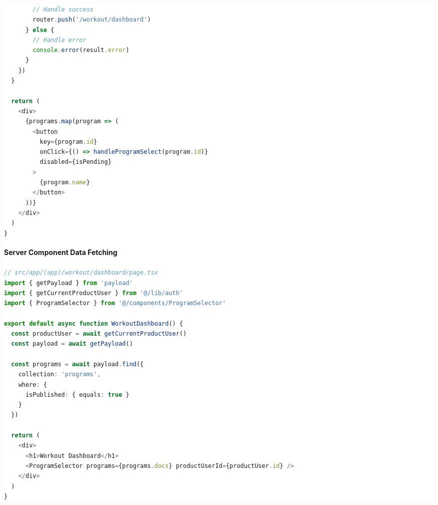 ```typescript
        // Handle success
        router.push('/workout/dashboard')
      } else {
        // Handle error
        console.error(result.error)
      }
    })
  }

  return (
    <div>
      {programs.map(program => (
        <button
          key={program.id}
          onClick={() => handleProgramSelect(program.id)}
          disabled={isPending}
        >
          {program.name}
        </button>
      ))}
    </div>
  )
}
```

#### Server Component Data Fetching

```typescript
// src/app/(app)/workout/dashboard/page.tsx
import { getPayload } from 'payload'
import { getCurrentProductUser } from '@/lib/auth'
import { ProgramSelector } from '@/components/ProgramSelector'

export default async function WorkoutDashboard() {
  const productUser = await getCurrentProductUser()
  const payload = await getPayload()

  const programs = await payload.find({
    collection: 'programs',
    where: {
      isPublished: { equals: true }
    }
  })

  return (
    <div>
      <h1>Workout Dashboard</h1>
      <ProgramSelector programs={programs.docs} productUserId={productUser.id} />
    </div>
  )
}
```
